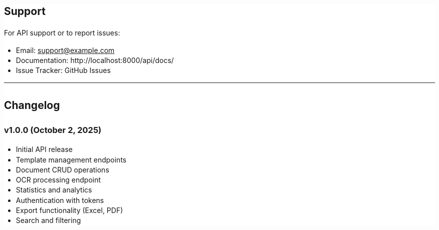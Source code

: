 
## Support

For API support or to report issues:
- Email: support@example.com
- Documentation: http://localhost:8000/api/docs/
- Issue Tracker: GitHub Issues

---

## Changelog

### v1.0.0 (October 2, 2025)
- Initial API release
- Template management endpoints
- Document CRUD operations
- OCR processing endpoint
- Statistics and analytics
- Authentication with tokens
- Export functionality (Excel, PDF)
- Search and filtering
